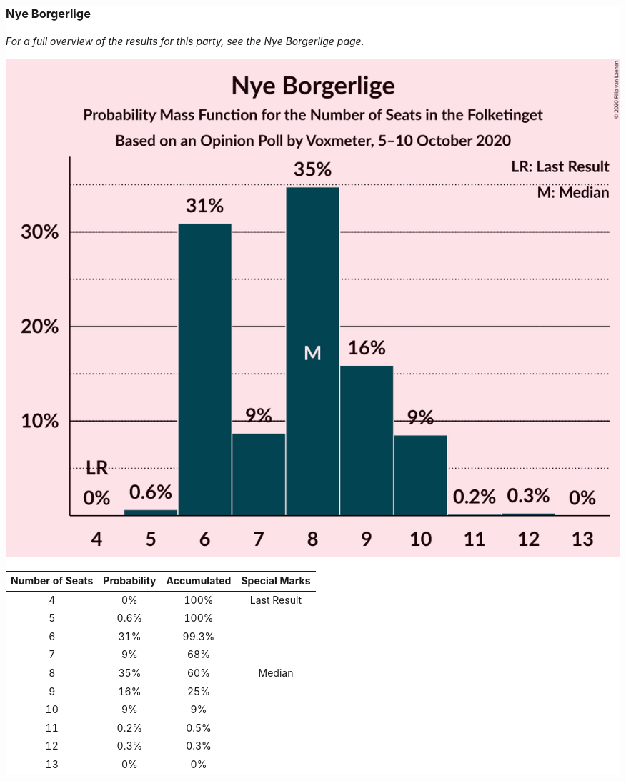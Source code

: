 ### Nye Borgerlige

*For a full overview of the results for this party, see the [Nye Borgerlige](party-nyeborgerlige.html) page.*

![Graph with seats probability mass function not yet produced](2020-10-10-Voxmeter-seats-pmf-nyeborgerlige.png "Seats Probability Mass Function")

| Number of Seats | Probability | Accumulated | Special Marks |
|:---------------:|:-----------:|:-----------:|:-------------:|
| 4 | 0% | 100% | Last Result |
| 5 | 0.6% | 100% |  |
| 6 | 31% | 99.3% |  |
| 7 | 9% | 68% |  |
| 8 | 35% | 60% | Median |
| 9 | 16% | 25% |  |
| 10 | 9% | 9% |  |
| 11 | 0.2% | 0.5% |  |
| 12 | 0.3% | 0.3% |  |
| 13 | 0% | 0% |  |
